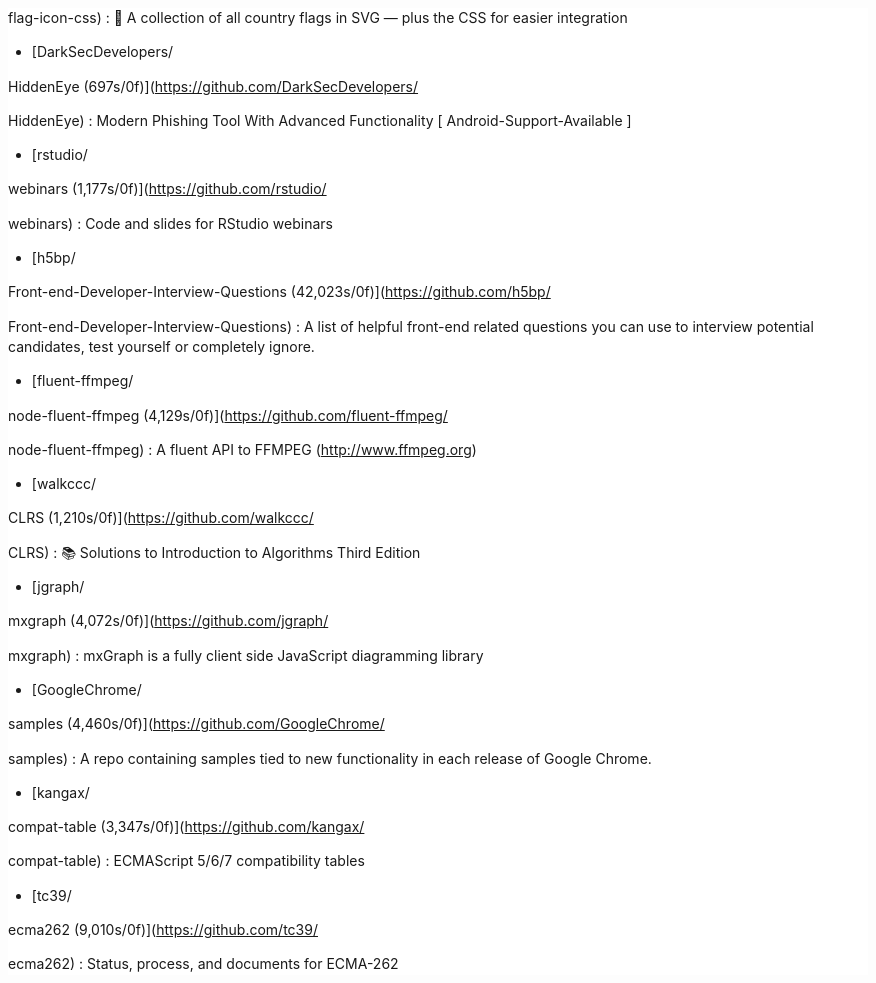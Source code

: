
flag-icon-css) : 🎏 A collection of all country flags in SVG — plus the CSS for easier integration
* [DarkSecDevelopers/



HiddenEye (697s/0f)](https://github.com/DarkSecDevelopers/



HiddenEye) : Modern Phishing Tool With Advanced Functionality [ Android-Support-Available ]
* [rstudio/



webinars (1,177s/0f)](https://github.com/rstudio/



webinars) : Code and slides for RStudio webinars
* [h5bp/



Front-end-Developer-Interview-Questions (42,023s/0f)](https://github.com/h5bp/



Front-end-Developer-Interview-Questions) : A list of helpful front-end related questions you can use to interview potential candidates, test yourself or completely ignore.
* [fluent-ffmpeg/



node-fluent-ffmpeg (4,129s/0f)](https://github.com/fluent-ffmpeg/



node-fluent-ffmpeg) : A fluent API to FFMPEG (http://www.ffmpeg.org)
* [walkccc/



CLRS (1,210s/0f)](https://github.com/walkccc/



CLRS) : 📚 Solutions to Introduction to Algorithms Third Edition
* [jgraph/



mxgraph (4,072s/0f)](https://github.com/jgraph/



mxgraph) : mxGraph is a fully client side JavaScript diagramming library
* [GoogleChrome/



samples (4,460s/0f)](https://github.com/GoogleChrome/



samples) : A repo containing samples tied to new functionality in each release of Google Chrome.
* [kangax/



compat-table (3,347s/0f)](https://github.com/kangax/



compat-table) : ECMAScript 5/6/7 compatibility tables
* [tc39/



ecma262 (9,010s/0f)](https://github.com/tc39/



ecma262) : Status, process, and documents for ECMA-262

